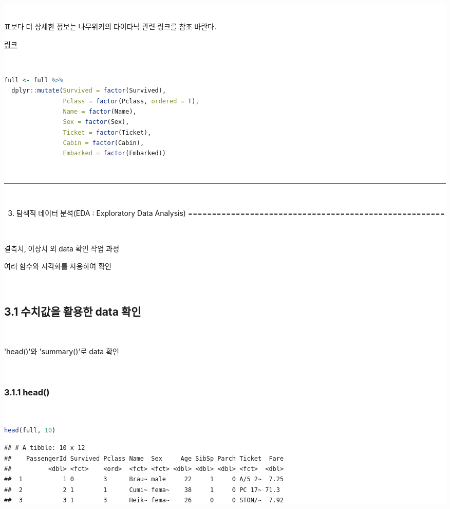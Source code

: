 <br>

표보다 더 상세한 정보는 나무위키의 타이타닉 관련 링크를 참조 바란다.

[링크](https://namu.wiki/w/RMS%20%ED%83%80%EC%9D%B4%ED%83%80%EB%8B%89)

<br>

``` r
full <- full %>% 
  dplyr::mutate(Survived = factor(Survived),
                Pclass = factor(Pclass, ordered = T),
                Name = factor(Name),
                Sex = factor(Sex),
                Ticket = factor(Ticket),
                Cabin = factor(Cabin),
                Embarked = factor(Embarked))
```

<br>

------------------------------------------------------------------------

<br>

3. 탐색적 데이터 분석(EDA : Exploratory Data Analysis)
======================================================

<br>

결측치, 이상치 외 data 확인 작업 과정

여러 함수와 시각화를 사용하여 확인

<br>

3.1 수치값을 활용한 data 확인
-----------------------------

<br>

'head()'와 'summary()'로 data 확인

<br>

### 3.1.1 head()

<br>

``` r
head(full, 10)
```

    ## # A tibble: 10 x 12
    ##    PassengerId Survived Pclass Name  Sex     Age SibSp Parch Ticket  Fare
    ##          <dbl> <fct>    <ord>  <fct> <fct> <dbl> <dbl> <dbl> <fct>  <dbl>
    ##  1           1 0        3      Brau~ male     22     1     0 A/5 2~  7.25
    ##  2           2 1        1      Cumi~ fema~    38     1     0 PC 17~ 71.3 
    ##  3           3 1        3      Heik~ fema~    26     0     0 STON/~  7.92